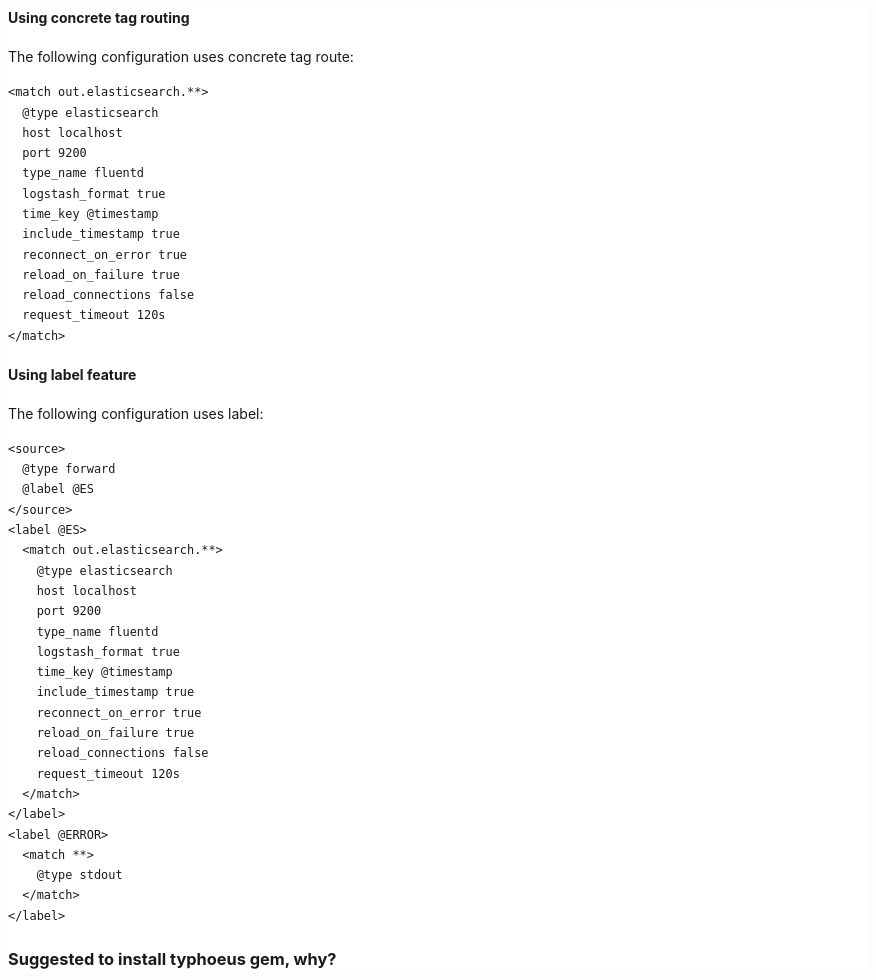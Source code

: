 #### Using concrete tag routing

The following configuration uses concrete tag route:

```aconf
<match out.elasticsearch.**>
  @type elasticsearch
  host localhost
  port 9200
  type_name fluentd
  logstash_format true
  time_key @timestamp
  include_timestamp true
  reconnect_on_error true
  reload_on_failure true
  reload_connections false
  request_timeout 120s
</match>
```

#### Using label feature

The following configuration uses label:

```aconf
<source>
  @type forward
  @label @ES
</source>
<label @ES>
  <match out.elasticsearch.**>
    @type elasticsearch
    host localhost
    port 9200
    type_name fluentd
    logstash_format true
    time_key @timestamp
    include_timestamp true
    reconnect_on_error true
    reload_on_failure true
    reload_connections false
    request_timeout 120s
  </match>
</label>
<label @ERROR>
  <match **>
    @type stdout
  </match>
</label>
```

### Suggested to install typhoeus gem, why?
